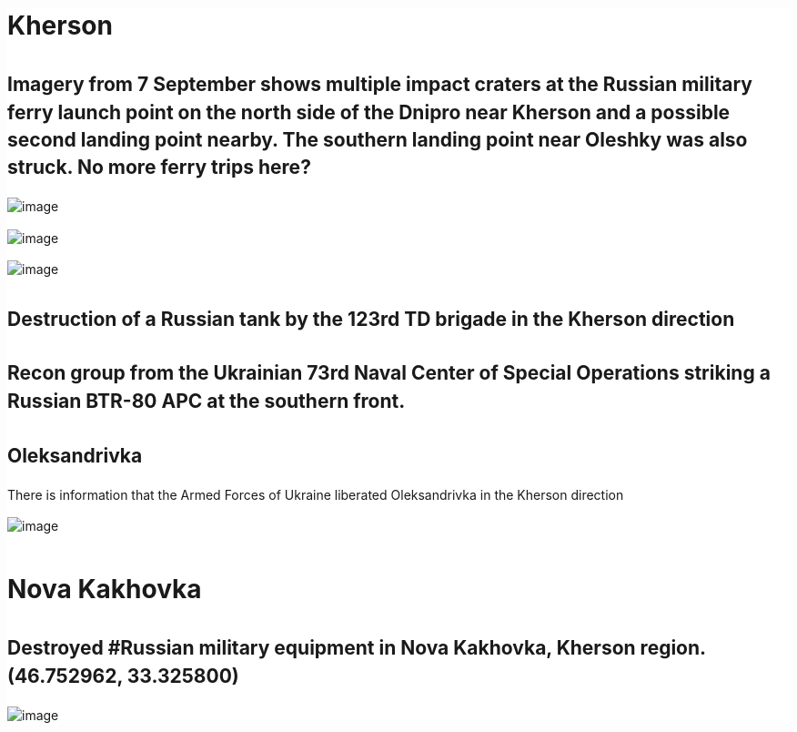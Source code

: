 
# Kherson

## Imagery from 7 September shows multiple impact craters at the Russian military ferry launch point on the north side of the Dnipro near Kherson and a possible second landing point nearby. The southern landing point near Oleshky was also struck. No more ferry trips here?

![image](https://user-images.githubusercontent.com/34960418/189480335-829d6ccf-f8fc-4577-a0ad-6cb0940e134d.png)

![image](https://user-images.githubusercontent.com/34960418/189480339-b02b4316-6698-4aa0-88b0-eed6265c91b4.png)

![image](https://user-images.githubusercontent.com/34960418/189480342-ab668102-1835-4ff1-a659-feaa4b2deae5.png)


## Destruction of a Russian tank by the 123rd TD brigade in the Kherson direction

<video 
  src="https://user-images.githubusercontent.com/34960418/189472844-aca0aed6-a45c-4b2b-9924-865d978d2b56.mp4" controls="controls" style="max-width: 730px;">
</video>


## Recon group from the Ukrainian 73rd Naval Center of Special Operations striking a Russian BTR-80 APC at the southern front.

<video 
  src="https://user-images.githubusercontent.com/34960418/189486824-f442d782-3901-413c-8ba8-cc31512d9e3c.mp4" controls="controls" style="max-width: 730px;">
</video>


## Oleksandrivka

There is information that the Armed Forces of Ukraine liberated Oleksandrivka in the Kherson direction

![image](https://user-images.githubusercontent.com/34960418/189481806-4610dd7a-6065-4352-824d-7f6dd8fbc0c2.png)


# Nova Kakhovka

## Destroyed #Russian military equipment in Nova Kakhovka, Kherson region. (46.752962, 33.325800)

![image](https://user-images.githubusercontent.com/34960418/189473355-661faf81-9bd3-4f73-9a55-6726c1a6d06d.png)

<video 
  src="https://user-images.githubusercontent.com/34960418/189473314-87f1b02c-2a84-42f8-a102-df514c29637b.mp4" controls="controls" style="max-width: 730px;">
</video>


